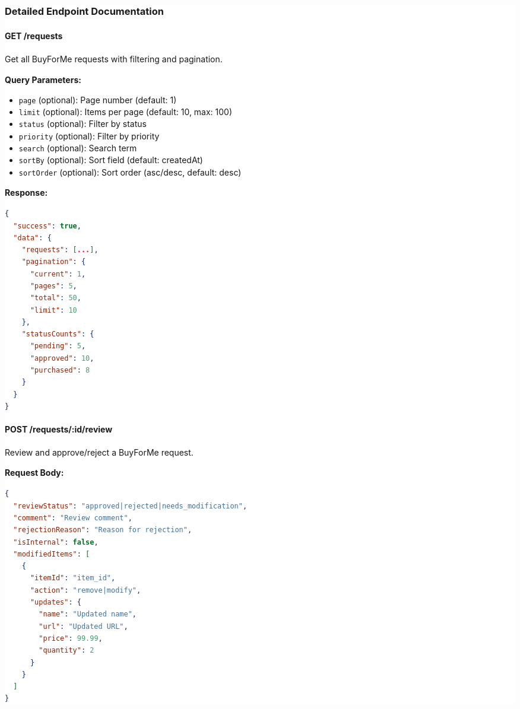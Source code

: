 ### Detailed Endpoint Documentation

#### GET /requests
Get all BuyForMe requests with filtering and pagination.

**Query Parameters:**
- `page` (optional): Page number (default: 1)
- `limit` (optional): Items per page (default: 10, max: 100)
- `status` (optional): Filter by status
- `priority` (optional): Filter by priority
- `search` (optional): Search term
- `sortBy` (optional): Sort field (default: createdAt)
- `sortOrder` (optional): Sort order (asc/desc, default: desc)

**Response:**
```json
{
  "success": true,
  "data": {
    "requests": [...],
    "pagination": {
      "current": 1,
      "pages": 5,
      "total": 50,
      "limit": 10
    },
    "statusCounts": {
      "pending": 5,
      "approved": 10,
      "purchased": 8
    }
  }
}
```

#### POST /requests/:id/review
Review and approve/reject a BuyForMe request.

**Request Body:**
```json
{
  "reviewStatus": "approved|rejected|needs_modification",
  "comment": "Review comment",
  "rejectionReason": "Reason for rejection",
  "isInternal": false,
  "modifiedItems": [
    {
      "itemId": "item_id",
      "action": "remove|modify",
      "updates": {
        "name": "Updated name",
        "url": "Updated URL",
        "price": 99.99,
        "quantity": 2
      }
    }
  ]
}
```
